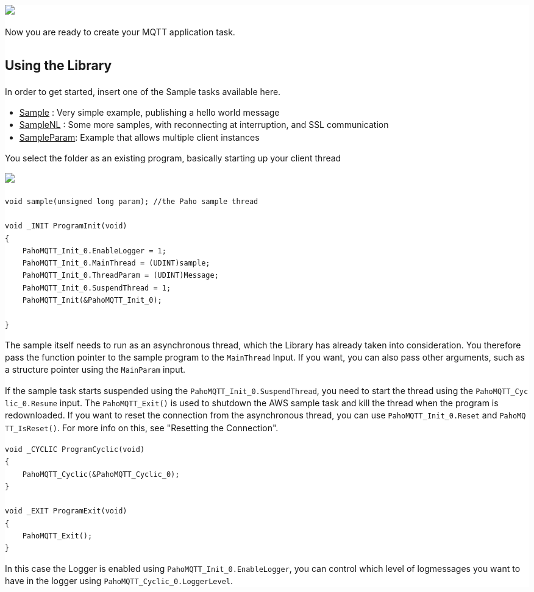 ![](img/compiler.PNG)

Now you are ready to create your MQTT application task. 

## Using the Library

In order to get started, insert one of the Sample tasks available here.

- [Sample](Sample/) : Very simple example, publishing a hello world message
- [SampleNL](SampleNL/) : Some more samples, with reconnecting at interruption, and SSL communication 
- [SampleParam](SampleParam/): Example that allows multiple client instances

You select the folder as an existing program, basically starting up your client thread

![](img/add_prog.PNG)

	void sample(unsigned long param); //the Paho sample thread
	
	void _INIT ProgramInit(void)
	{		
		PahoMQTT_Init_0.EnableLogger = 1;
		PahoMQTT_Init_0.MainThread = (UDINT)sample;
		PahoMQTT_Init_0.ThreadParam = (UDINT)Message;
		PahoMQTT_Init_0.SuspendThread = 1;
		PahoMQTT_Init(&PahoMQTT_Init_0);
		
	}

The sample itself needs to run as an asynchronous thread, which the Library has already taken into consideration. You therefore pass the function pointer to the sample program to the <code>MainThread</code> Input. If you want, you can also pass other arguments, such as a structure pointer using the <code>MainParam</code> input.

If the sample task starts suspended using the <code>PahoMQTT_Init_0.SuspendThread</code>, you need to start the thread using the <code>PahoMQTT_Cyclic_0.Resume</code> input. The <code>PahoMQTT_Exit()</code> is used to shutdown the AWS sample task and kill the thread when the program is redownloaded. If you want to reset the connection from the asynchronous thread, you can use <code>PahoMQTT_Init_0.Reset</code> and <code>PahoMQTT_IsReset()</code>. For more info on this, see "Resetting the Connection".

	void _CYCLIC ProgramCyclic(void)
	{
		PahoMQTT_Cyclic(&PahoMQTT_Cyclic_0);
	}
	
	void _EXIT ProgramExit(void)
	{
		PahoMQTT_Exit();
	}

In this case the Logger is enabled using <code>PahoMQTT_Init_0.EnableLogger</code>, you can control which level of logmessages you want to have in the logger using <code>PahoMQTT_Cyclic_0.LoggerLevel</code>.
